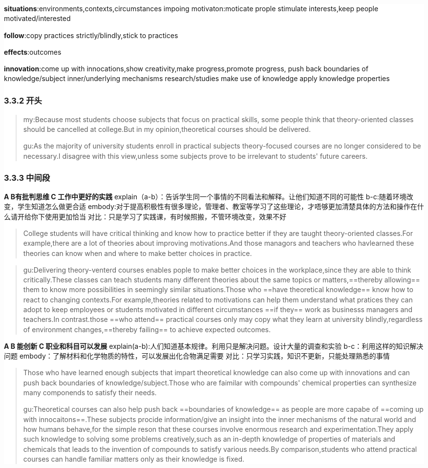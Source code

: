 **situations**:environments,contexts,circumstances
impoing motivaton:moticate prople stimulate interests,keep people motivated/interested

**follow**:copy practices strictly/blindly,stick to practices

**effects**:outcomes

**innovation**:come up with innocations,show creativity,make progress,promote progress, push back boundaries of knowledge/subject
inner/underlying mechanisms
research/studies
make use of knowledge apply knowledge
properties

### 3.3.2 开头
> my:Because most students choose subjects that focus on practical skills, some people think that theory-oriented classes should be cancelled at college.But in my opinion,theoretical courses should be delivered.
> 
> gu:As the majority of university students enroll in practical subjects theory-focused  courses are no longer considered to be necessary.I disagree with this view,unless some subjects prove to be irrelevant to students' future careers.

### 3.3.3 中间段
**A B有批判思维 C 工作中更好的实践**
explain（a-b）：告诉学生同一个事情的不同看法和解释。让他们知道不同的可能性
b-c:随着环境改变，学生知道怎么做更合适
embody:对于提高积极性有很多理论，管理者、教室等学习了这些理论，才唔够更加清楚具体的方法和操作在什么请开给你下使用更加恰当
对比：只是学习了实践课，有时候照搬，不管环境改变，效果不好
> College students will have critical thinking and know how to practice better if they are taught theory-oriented classes.For example,there are a lot of theories about improving motivations.And those managors and teachers who havlearned these theories can know when and where to make better choices in practice.

> gu:Delivering theory-venterd courses enables pople to make better choices in the workplace,since they are able to think critically.These classes can teach students many different theories about the same topics or matters,==thereby allowing== them to know more possibilities in seemingly similar situations.Those who ==have theoretical knowledge== know how to react to changing contexts.For example,theories related to motivations can help them understand what pratices they can adopt to keep employees or students motivated in different circumstances ==if they== work as businesss managers and teachers.In contrast.those ==who attend== practical courses only may copy what they learn at university blindly,regardless of environment changes,==thereby failing== to achieve expected outcomes.


**A B 能创新 C 职业和科目可以发展**
explain(a-b):人们知道基本规律。利用只是解决问题。设计大量的调查和实验
b-c：利用这样的知识解决问题
embody：了解材料和化学物质的特性，可以发展出化合物满足需要
对比：只学习实践，知识不更新，只能处理熟悉的事情
> Those who have learned enough subjects that impart theoretical knowledge can also come up with innovations and can push back boundaries of knowledge/subject.Those who are faimilar with compounds' chemical properties can synthesize many componends to satisfy their needs.
> 
> gu:Theoretical courses can also help push back ==boundaries of knowledge== as people are more capabe of ==coming up with innocaitons==.These subjects procide information/give an insight into the inner mechanisms of the natural world and how humans behave,for the simple reson that these courses involve enormous research and experimentation.They apply such knowledge to solving some problems creatively,such as an in-depth knowledge of properties of materials and chemicals that leads to the invention of compounds to satisfy various needs.By comparison,students who attend practical courses can handle familiar matters only as their knowledge is fixed.

